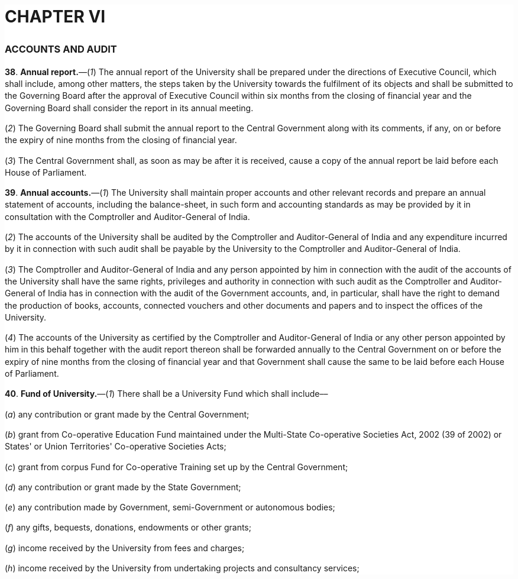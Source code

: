 # CHAPTER VI

### ACCOUNTS AND AUDIT

**38**. **Annual report.**—(*1*) The annual report of the University shall be prepared under the directions of Executive Council, which shall include, among other matters, the steps taken by the University towards the fulfilment of its objects and shall be submitted to the Governing Board after the approval of Executive Council within six months from the closing of financial year and the Governing Board shall consider the report in its annual meeting.

(*2*) The Governing Board shall submit the annual report to the Central Government along with its comments, if any, on or before the expiry of nine months from the closing of financial year.

(*3*) The Central Government shall, as soon as may be after it is received, cause a copy of the annual report be laid before each House of Parliament.

**39**. **Annual accounts.**—(*1*) The University shall maintain proper accounts and other relevant records and prepare an annual statement of accounts, including the balance-sheet, in such form and accounting standards as may be provided by it in consultation with the Comptroller and Auditor-General of India.

(*2*) The accounts of the University shall be audited by the Comptroller and Auditor-General of India and any expenditure incurred by it in connection with such audit shall be payable by the University to the Comptroller and Auditor-General of India.

(*3*) The Comptroller and Auditor-General of India and any person appointed by him in connection with the audit of the accounts of the University shall have the same rights, privileges and authority in connection with such audit as the Comptroller and Auditor-General of India has in connection with the audit of the Government accounts, and, in particular, shall have the right to demand the production of books, accounts, connected vouchers and other documents and papers and to inspect the offices of the University.

(*4*) The accounts of the University as certified by the Comptroller and Auditor-General of India or any other person appointed by him in this behalf together with the audit report thereon shall be forwarded annually to the Central Government on or before the expiry of nine months from the closing of financial year and that Government shall cause the same to be laid before each House of Parliament.

**40**. **Fund of University.**—(*1*) There shall be a University Fund which shall include––

(*a*) any contribution or grant made by the Central Government;

(*b*) grant from Co-operative Education Fund maintained under the Multi-State Co-operative Societies Act, 2002 (39 of 2002) or States' or Union Territories' Co-operative Societies Acts;

(*c*) grant from corpus Fund for Co-operative Training set up by the Central Government;

(*d*) any contribution or grant made by the State Government;

(*e*) any contribution made by Government, semi-Government or autonomous bodies;

(*f*) any gifts, bequests, donations, endowments or other grants;

(*g*) income received by the University from fees and charges;

(*h*) income received by the University from undertaking projects and consultancy services;

